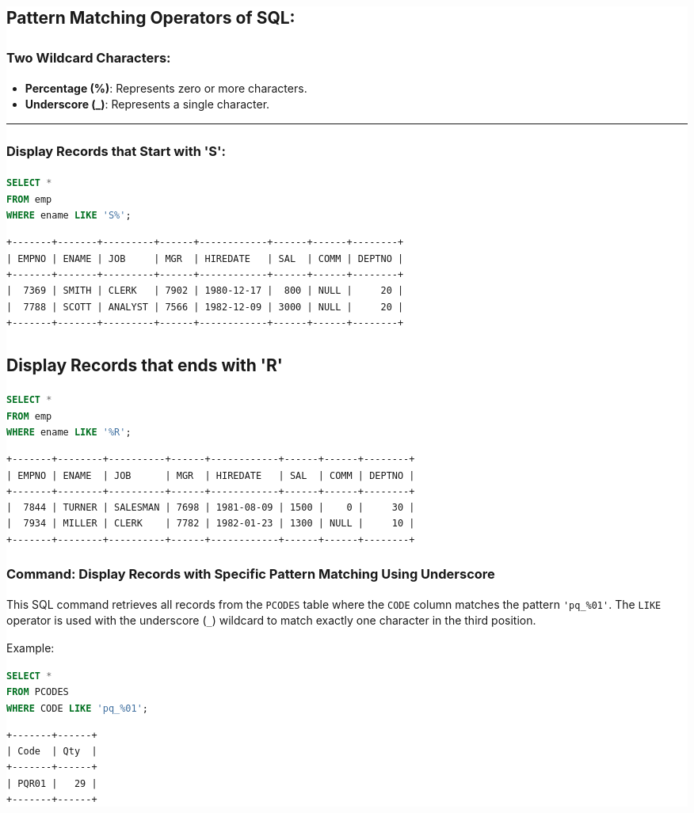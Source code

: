 ## Pattern Matching Operators of SQL:

### Two Wildcard Characters:
- **Percentage (%)**: Represents zero or more characters.
- **Underscore (_)**: Represents a single character.

---

### Display Records that Start with 'S':
```sql
SELECT * 
FROM emp 
WHERE ename LIKE 'S%';
```
```
+-------+-------+---------+------+------------+------+------+--------+
| EMPNO | ENAME | JOB     | MGR  | HIREDATE   | SAL  | COMM | DEPTNO |
+-------+-------+---------+------+------------+------+------+--------+
|  7369 | SMITH | CLERK   | 7902 | 1980-12-17 |  800 | NULL |     20 |
|  7788 | SCOTT | ANALYST | 7566 | 1982-12-09 | 3000 | NULL |     20 |
+-------+-------+---------+------+------------+------+------+--------+
```
## Display Records that ends with 'R'
```sql
SELECT *
FROM emp
WHERE ename LIKE '%R';
```
```
+-------+--------+----------+------+------------+------+------+--------+
| EMPNO | ENAME  | JOB      | MGR  | HIREDATE   | SAL  | COMM | DEPTNO |
+-------+--------+----------+------+------------+------+------+--------+
|  7844 | TURNER | SALESMAN | 7698 | 1981-08-09 | 1500 |    0 |     30 |
|  7934 | MILLER | CLERK    | 7782 | 1982-01-23 | 1300 | NULL |     10 |
+-------+--------+----------+------+------------+------+------+--------+
```
### Command: Display Records with Specific Pattern Matching Using Underscore

This SQL command retrieves all records from the `PCODES` table where the `CODE` column matches the pattern `'pq_%01'`. The `LIKE` operator is used with the underscore (`_`) wildcard to match exactly one character in the third position.

Example:
```sql
SELECT * 
FROM PCODES 
WHERE CODE LIKE 'pq_%01';
```
```
+-------+------+
| Code  | Qty  |
+-------+------+
| PQR01 |   29 |
+-------+------+
```
